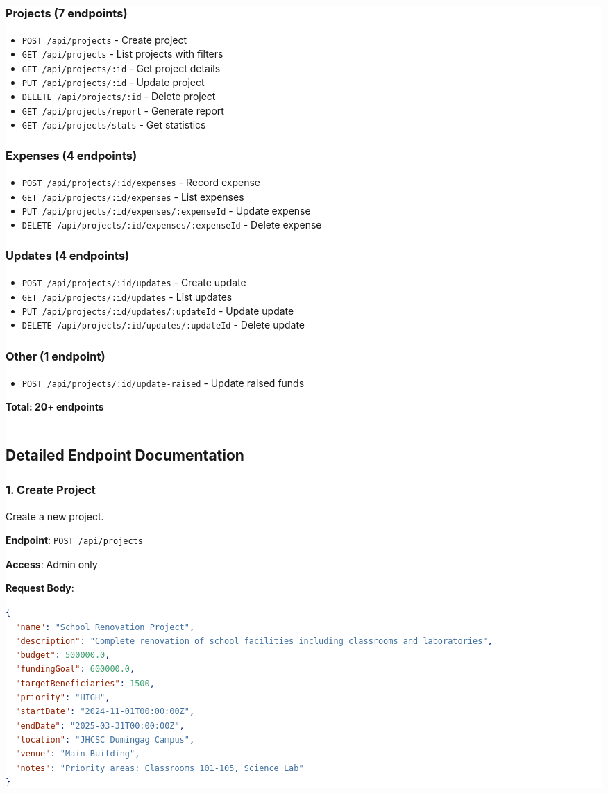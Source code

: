 ### Projects (7 endpoints)

- `POST /api/projects` - Create project
- `GET /api/projects` - List projects with filters
- `GET /api/projects/:id` - Get project details
- `PUT /api/projects/:id` - Update project
- `DELETE /api/projects/:id` - Delete project
- `GET /api/projects/report` - Generate report
- `GET /api/projects/stats` - Get statistics

### Expenses (4 endpoints)

- `POST /api/projects/:id/expenses` - Record expense
- `GET /api/projects/:id/expenses` - List expenses
- `PUT /api/projects/:id/expenses/:expenseId` - Update expense
- `DELETE /api/projects/:id/expenses/:expenseId` - Delete expense

### Updates (4 endpoints)

- `POST /api/projects/:id/updates` - Create update
- `GET /api/projects/:id/updates` - List updates
- `PUT /api/projects/:id/updates/:updateId` - Update update
- `DELETE /api/projects/:id/updates/:updateId` - Delete update

### Other (1 endpoint)

- `POST /api/projects/:id/update-raised` - Update raised funds

**Total: 20+ endpoints**

---

## Detailed Endpoint Documentation

### 1. Create Project

Create a new project.

**Endpoint**: `POST /api/projects`

**Access**: Admin only

**Request Body**:

```json
{
  "name": "School Renovation Project",
  "description": "Complete renovation of school facilities including classrooms and laboratories",
  "budget": 500000.0,
  "fundingGoal": 600000.0,
  "targetBeneficiaries": 1500,
  "priority": "HIGH",
  "startDate": "2024-11-01T00:00:00Z",
  "endDate": "2025-03-31T00:00:00Z",
  "location": "JHCSC Dumingag Campus",
  "venue": "Main Building",
  "notes": "Priority areas: Classrooms 101-105, Science Lab"
}
```
